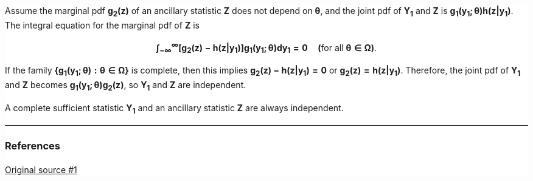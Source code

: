 Assume the marginal pdf $\mathbf{g_2(z)}$ of an ancillary statistic $\mathbf{Z}$ does not depend on $\mathbf{\theta}$, and the joint pdf of $\mathbf{Y_1}$ and $\mathbf{Z}$ is $\mathbf{g_1(y_1; \theta)h(z|y_1)}$. The integral equation for the marginal pdf of $\mathbf{Z}$ is

$$
\mathbf{\int_{-\infty}^{\infty} [g_2(z) - h(z|y_1)]g_1(y_1; \theta) dy_1 = 0 \quad (\text{for all } \theta \in \Omega)}.
$$

If the family $\mathbf{\{g_1(y_1; \theta) : \theta \in \Omega\}}$ is complete, then this implies $\mathbf{g_2(z) - h(z|y_1) = 0}$ or $\mathbf{g_2(z) = h(z|y_1)}$. Therefore, the joint pdf of $\mathbf{Y_1}$ and $\mathbf{Z}$ becomes $\mathbf{g_1(y_1; \theta)g_2(z)}$, so $\mathbf{Y_1}$ and $\mathbf{Z}$ are independent.

A complete sufficient statistic $\mathbf{Y_1}$ and an ancillary statistic $\mathbf{Z}$ are always independent.

---

### References

[Original source #1](https://minerva.it.manchester.ac.uk/~saralees/statbook2.pdf)
